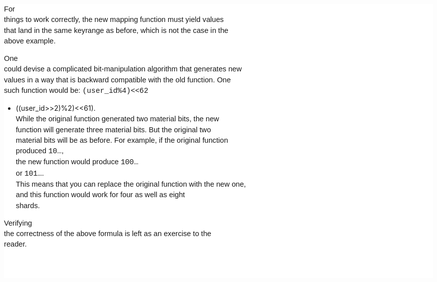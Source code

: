 </table>



<span
style="font-family: &quot;arial&quot;; font-size: 11pt; vertical-align: baseline; white-space: pre-wrap;">For
things to work correctly, the new mapping function must yield values
that land in the same keyrange as before, which is not the case in the
above example.</span>



<span
style="font-family: &quot;arial&quot;; font-size: 11pt; vertical-align: baseline; white-space: pre-wrap;">One
could devise a complicated bit-manipulation algorithm that generates new
values in a way that is backward compatible with the old function. One
such function would be: </span><span
style="font-family: &quot;courier new&quot;; font-size: 11pt; vertical-align: baseline; white-space: pre-wrap;">(user\_id%4)&lt;&lt;62
+ ((user\_id&gt;&gt;2)%2)&lt;&lt;61)</span><span
style="font-family: &quot;arial&quot;; font-size: 11pt; vertical-align: baseline; white-space: pre-wrap;">.
While the original function generated two material bits, the new
function will generate three material bits. But the original two
material bits will be as before. For example, if the original function
produced </span><span
style="font-family: &quot;courier new&quot;; font-size: 11pt; vertical-align: baseline; white-space: pre-wrap;">10…</span><span
style="font-family: &quot;arial&quot;; font-size: 11pt; vertical-align: baseline; white-space: pre-wrap;">,
the new function would produce </span><span
style="font-family: &quot;courier new&quot;; font-size: 11pt; vertical-align: baseline; white-space: pre-wrap;">100…</span><span
style="font-family: &quot;arial&quot;; font-size: 11pt; vertical-align: baseline; white-space: pre-wrap;">
or </span><span
style="font-family: &quot;courier new&quot;; font-size: 11pt; vertical-align: baseline; white-space: pre-wrap;">101…</span><span
style="font-family: &quot;arial&quot;; font-size: 11pt; vertical-align: baseline; white-space: pre-wrap;">.
This means that you can replace the original function with the new one,
and this function would work for four as well as eight shards.</span>



<span
style="font-family: &quot;arial&quot;; font-size: 11pt; vertical-align: baseline; white-space: pre-wrap;">Verifying
the correctness of the above formula is left as an exercise to the
reader.</span>

<span
style="font-family: &quot;arial&quot;; font-size: 11pt; vertical-align: baseline; white-space: pre-wrap;">  
</span>
